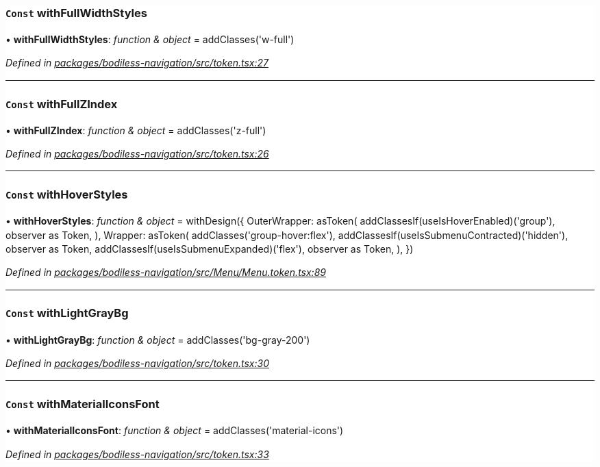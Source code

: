 ### `Const` withFullWidthStyles

• **withFullWidthStyles**: *function & object* = addClasses('w-full')

*Defined in [packages/bodiless-navigation/src/token.tsx:27](https://github.com/johnsonandjohnson/Bodiless-JS/blob/768414c0/packages/bodiless-navigation/src/token.tsx#L27)*

___

### `Const` withFullZIndex

• **withFullZIndex**: *function & object* = addClasses('z-full')

*Defined in [packages/bodiless-navigation/src/token.tsx:26](https://github.com/johnsonandjohnson/Bodiless-JS/blob/768414c0/packages/bodiless-navigation/src/token.tsx#L26)*

___

### `Const` withHoverStyles

• **withHoverStyles**: *function & object* = withDesign({
  OuterWrapper: asToken(
    addClassesIf(useIsHoverEnabled)('group'),
    observer as Token,
  ),
  Wrapper: asToken(
    addClasses('group-hover:flex'),
    addClassesIf(useIsSubmenuContracted)('hidden'),
    observer as Token,
    addClassesIf(useIsSubmenuExpanded)('flex'),
    observer as Token,
  ),
})

*Defined in [packages/bodiless-navigation/src/Menu/Menu.token.tsx:89](https://github.com/johnsonandjohnson/Bodiless-JS/blob/768414c0/packages/bodiless-navigation/src/Menu/Menu.token.tsx#L89)*

___

### `Const` withLightGrayBg

• **withLightGrayBg**: *function & object* = addClasses('bg-gray-200')

*Defined in [packages/bodiless-navigation/src/token.tsx:30](https://github.com/johnsonandjohnson/Bodiless-JS/blob/768414c0/packages/bodiless-navigation/src/token.tsx#L30)*

___

### `Const` withMaterialIconsFont

• **withMaterialIconsFont**: *function & object* = addClasses('material-icons')

*Defined in [packages/bodiless-navigation/src/token.tsx:33](https://github.com/johnsonandjohnson/Bodiless-JS/blob/768414c0/packages/bodiless-navigation/src/token.tsx#L33)*
